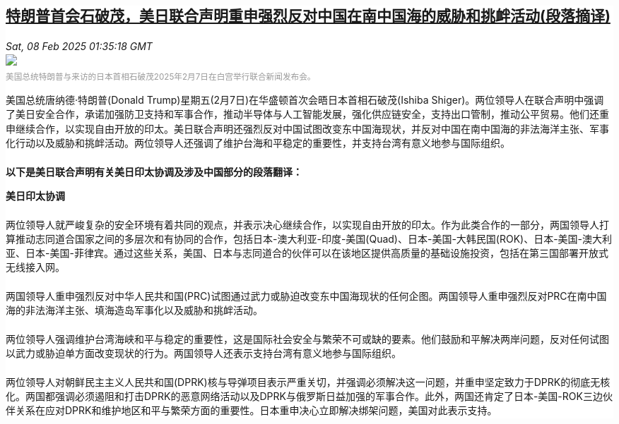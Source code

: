 
[特朗普首会石破茂，美日联合声明重申强烈反对中国在南中国海的威胁和挑衅活动(段落摘译)](https://www.voachinese.com/a/united-states-japan-joint-leaders-statement-china-related-excerpts-20250207/7967495.html)
------

<div><i>Sat, 08 Feb 2025 01:35:18 GMT</i></div><img src="https://images.weserv.nl?url=gdb.voanews.com/04b27577-2369-47a3-be73-56cffd59c21e_r1_s_w900.jpg" width="100%"><div><small style="color: #999;">美国总统特朗普与来访的日本首相石破茂2025年2月7日在白宫举行联合新闻发布会。</small></div><p>美国总统唐纳德·特朗普(Donald Trump)星期五(2月7日)在华盛顿首次会晤日本首相石破茂(Ishiba Shiger)。两位领导人在联合声明中强调了美日安全合作，承诺加强防卫支持和军事合作，推动半导体与人工智能发展，强化供应链安全，支持出口管制，推动公平贸易。他们还重申继续合作，以实现自由开放的印太。美日联合声明还强烈反对中国试图改变东中国海现状，并反对中国在南中国海的非法海洋主张、军事化行动以及威胁和挑衅活动。两位领导人还强调了维护台海和平稳定的重要性，并支持台湾有意义地参与国际组织。<br /><br /><strong>以下是美日联合声明有关美日印太协调及涉及中国部分的段落翻译：</strong></p><p><strong>美日印太协调</strong><br /><br />两位领导人就严峻复杂的安全环境有着共同的观点，并表示决心继续合作，以实现自由开放的印太。作为此类合作的一部分，两国领导人打算推动志同道合国家之间的多层次和有协同的合作，包括日本-澳大利亚-印度-美国(Quad)、日本-美国-大韩民国(ROK)、日本-美国-澳大利亚、日本-美国-菲律宾。通过这些关系，美国、日本与志同道合的伙伴可以在该地区提供高质量的基础设施投资，包括在第三国部署开放式无线接入网。<br /><br />两国领导人重申强烈反对中华人民共和国(PRC)试图通过武力或胁迫改变东中国海现状的任何企图。两国领导人重申强烈反对PRC在南中国海的非法海洋主张、填海造岛军事化以及威胁和挑衅活动。<br /><br />两位领导人强调维护台湾海峡和平与稳定的重要性，这是国际社会安全与繁荣不可或缺的要素。他们鼓励和平解决两岸问题，反对任何试图以武力或胁迫单方面改变现状的行为。两国领导人还表示支持台湾有意义地参与国际组织。<br /><br />两位领导人对朝鲜民主主义人民共和国(DPRK)核与导弹项目表示严重关切，并强调必须解决这一问题，并重申坚定致力于DPRK的彻底无核化。两国都强调必须遏阻和打击DPRK的恶意网络活动以及DPRK与俄罗斯日益加强的军事合作。此外，两国还肯定了日本-美国-ROK三边伙伴关系在应对DPRK和维护地区和平与繁荣方面的重要性。日本重申决心立即解决绑架问题，美国对此表示支持。</p>
